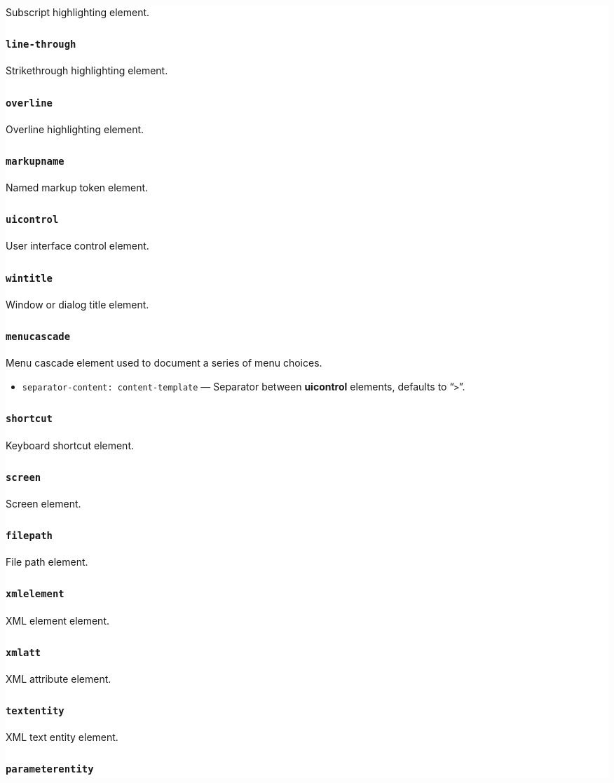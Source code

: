 Subscript highlighting element.

### `line-through`

Strikethrough highlighting element.

### `overline`

Overline highlighting element.

### `markupname`

Named markup token element.

### `uicontrol`

User interface control element.

### `wintitle`

Window or dialog title element.

### `menucascade`

Menu cascade element used to document a series of menu choices.

- `separator-content: content-template` — Separator between **uicontrol** elements, defaults to “`>`”.

### `shortcut`

Keyboard shortcut element.

### `screen`

Screen element.

### `filepath`

File path element.

### `xmlelement`

XML element element.

### `xmlatt`

XML attribute element.

### `textentity`

XML text entity element.

### `parameterentity`
